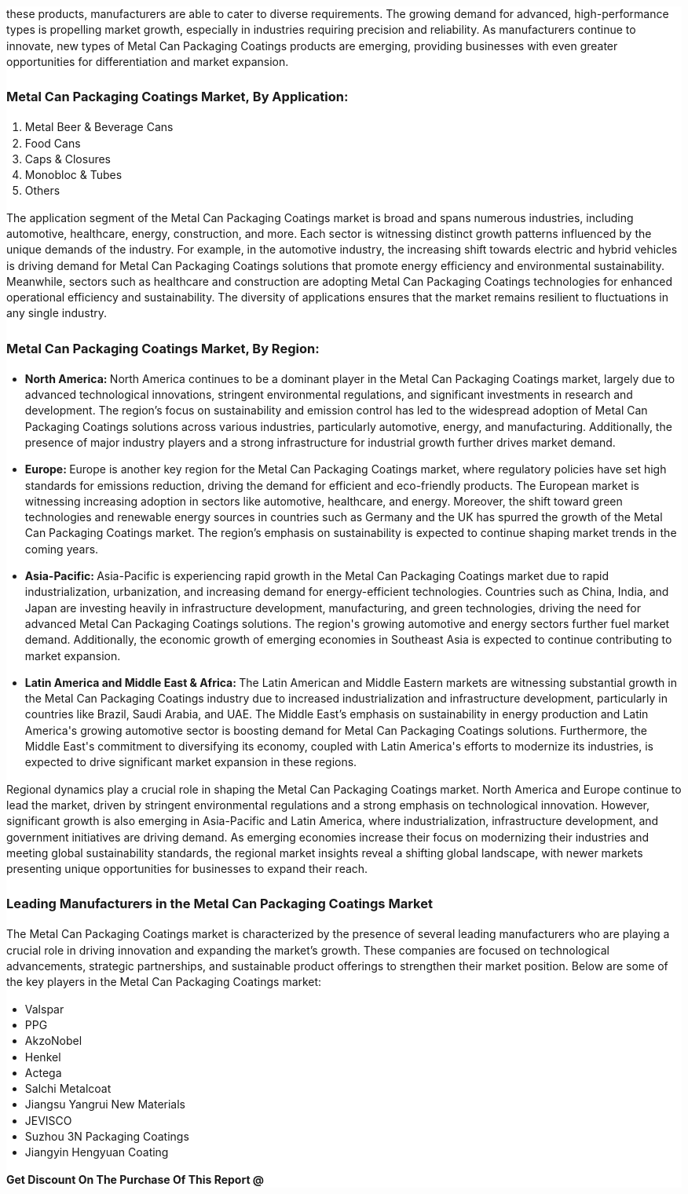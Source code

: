 these products, manufacturers are able to cater to diverse requirements. The growing demand for advanced, high-performance types is propelling market growth, especially in industries requiring precision and reliability. As manufacturers continue to innovate, new types of Metal Can Packaging Coatings products are emerging, providing businesses with even greater opportunities for differentiation and market expansion.</p><h3>Metal Can Packaging Coatings Market,&nbsp;By Application:</h3><ol><li>Metal Beer & Beverage Cans<li> Food Cans<li> Caps & Closures<li> Monobloc & Tubes<li> Others</li></ol><p>The application segment of the Metal Can Packaging Coatings market is broad and spans numerous industries, including automotive, healthcare, energy, construction, and more. Each sector is witnessing distinct growth patterns influenced by the unique demands of the industry. For example, in the automotive industry, the increasing shift towards electric and hybrid vehicles is driving demand for Metal Can Packaging Coatings solutions that promote energy efficiency and environmental sustainability. Meanwhile, sectors such as healthcare and construction are adopting Metal Can Packaging Coatings technologies for enhanced operational efficiency and sustainability. The diversity of applications ensures that the market remains resilient to fluctuations in any single industry.</p><h3>Metal Can Packaging Coatings Market, By Region:</h3><ul><li><p><strong>North America:&nbsp;</strong>North America continues to be a dominant player in the Metal Can Packaging Coatings market, largely due to advanced technological innovations, stringent environmental regulations, and significant investments in research and development. The region&rsquo;s focus on sustainability and emission control has led to the widespread adoption of Metal Can Packaging Coatings solutions across various industries, particularly automotive, energy, and manufacturing. Additionally, the presence of major industry players and a strong infrastructure for industrial growth further drives market demand.</p></li><li><p><strong><strong>Europe:&nbsp;</strong></strong>Europe is another key region for the Metal Can Packaging Coatings market, where regulatory policies have set high standards for emissions reduction, driving the demand for efficient and eco-friendly products. The European market is witnessing increasing adoption in sectors like automotive, healthcare, and energy. Moreover, the shift toward green technologies and renewable energy sources in countries such as Germany and the UK has spurred the growth of the Metal Can Packaging Coatings market. The region&rsquo;s emphasis on sustainability is expected to continue shaping market trends in the coming years.</p></li><li><p><strong><strong>Asia-Pacific:&nbsp;</strong></strong>Asia-Pacific is experiencing rapid growth in the Metal Can Packaging Coatings market due to rapid industrialization, urbanization, and increasing demand for energy-efficient technologies. Countries such as China, India, and Japan are investing heavily in infrastructure development, manufacturing, and green technologies, driving the need for advanced Metal Can Packaging Coatings solutions. The region's growing automotive and energy sectors further fuel market demand. Additionally, the economic growth of emerging economies in Southeast Asia is expected to continue contributing to market expansion.</p></li><li><p><strong><strong>Latin America and Middle East &amp; Africa:&nbsp;</strong></strong>The Latin American and Middle Eastern markets are witnessing substantial growth in the Metal Can Packaging Coatings industry due to increased industrialization and infrastructure development, particularly in countries like Brazil, Saudi Arabia, and UAE. The Middle East&rsquo;s emphasis on sustainability in energy production and Latin America's growing automotive sector is boosting demand for Metal Can Packaging Coatings solutions. Furthermore, the Middle East's commitment to diversifying its economy, coupled with Latin America's efforts to modernize its industries, is expected to drive significant market expansion in these regions.</p></li></ul><p>Regional dynamics play a crucial role in shaping the Metal Can Packaging Coatings market. North America and Europe continue to lead the market, driven by stringent environmental regulations and a strong emphasis on technological innovation. However, significant growth is also emerging in Asia-Pacific and Latin America, where industrialization, infrastructure development, and government initiatives are driving demand. As emerging economies increase their focus on modernizing their industries and meeting global sustainability standards, the regional market insights reveal a shifting global landscape, with newer markets presenting unique opportunities for businesses to expand their reach.</p><h3><strong>Leading Manufacturers in the Metal Can Packaging Coatings Market</strong></h3><p>The Metal Can Packaging Coatings market is characterized by the presence of several leading manufacturers who are playing a crucial role in driving innovation and expanding the market&rsquo;s growth. These companies are focused on technological advancements, strategic partnerships, and sustainable product offerings to strengthen their market position. Below are some of the key players in the Metal Can Packaging Coatings market:</p></div><div class="article-main__content" data-test-id="publishing-text-block"><ul><li><span class="">Valspar<li> PPG<li> AkzoNobel<li> Henkel<li> Actega<li> Salchi Metalcoat<li> Jiangsu Yangrui New Materials<li> JEVISCO<li> Suzhou 3N Packaging Coatings<li> Jiangyin Hengyuan Coating</span></li></ul></div><div class="article-main__content" data-test-id="publishing-text-block"><p><span class="font-[700]"><strong>Get Discount On The Purchase Of This Report @</strong>